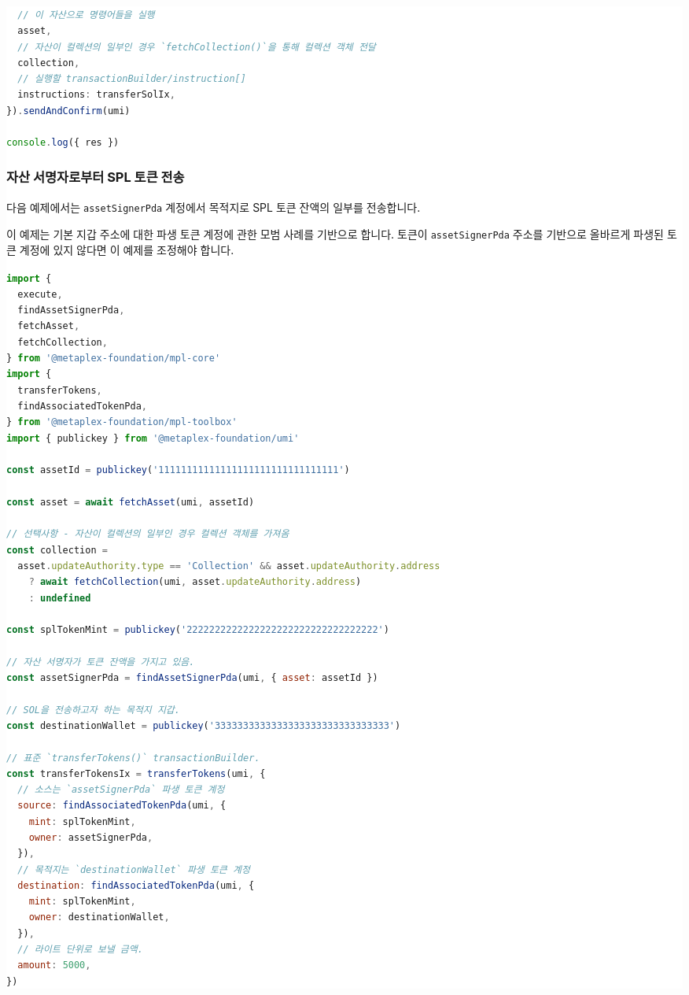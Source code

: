 ```js
  // 이 자산으로 명령어들을 실행
  asset,
  // 자산이 컬렉션의 일부인 경우 `fetchCollection()`을 통해 컬렉션 객체 전달
  collection,
  // 실행할 transactionBuilder/instruction[]
  instructions: transferSolIx,
}).sendAndConfirm(umi)

console.log({ res })
```

### 자산 서명자로부터 SPL 토큰 전송

다음 예제에서는 `assetSignerPda` 계정에서 목적지로 SPL 토큰 잔액의 일부를 전송합니다.

이 예제는 기본 지갑 주소에 대한 파생 토큰 계정에 관한 모범 사례를 기반으로 합니다. 토큰이 `assetSignerPda` 주소를 기반으로 올바르게 파생된 토큰 계정에 있지 않다면 이 예제를 조정해야 합니다.

```js
import {
  execute,
  findAssetSignerPda,
  fetchAsset,
  fetchCollection,
} from '@metaplex-foundation/mpl-core'
import {
  transferTokens,
  findAssociatedTokenPda,
} from '@metaplex-foundation/mpl-toolbox'
import { publickey } from '@metaplex-foundation/umi'

const assetId = publickey('11111111111111111111111111111111')

const asset = await fetchAsset(umi, assetId)

// 선택사항 - 자산이 컬렉션의 일부인 경우 컬렉션 객체를 가져옴
const collection =
  asset.updateAuthority.type == 'Collection' && asset.updateAuthority.address
    ? await fetchCollection(umi, asset.updateAuthority.address)
    : undefined

const splTokenMint = publickey('2222222222222222222222222222222222')

// 자산 서명자가 토큰 잔액을 가지고 있음.
const assetSignerPda = findAssetSignerPda(umi, { asset: assetId })

// SOL을 전송하고자 하는 목적지 지갑.
const destinationWallet = publickey('3333333333333333333333333333333')

// 표준 `transferTokens()` transactionBuilder.
const transferTokensIx = transferTokens(umi, {
  // 소스는 `assetSignerPda` 파생 토큰 계정
  source: findAssociatedTokenPda(umi, {
    mint: splTokenMint,
    owner: assetSignerPda,
  }),
  // 목적지는 `destinationWallet` 파생 토큰 계정
  destination: findAssociatedTokenPda(umi, {
    mint: splTokenMint,
    owner: destinationWallet,
  }),
  // 라이트 단위로 보낼 금액.
  amount: 5000,
})
```